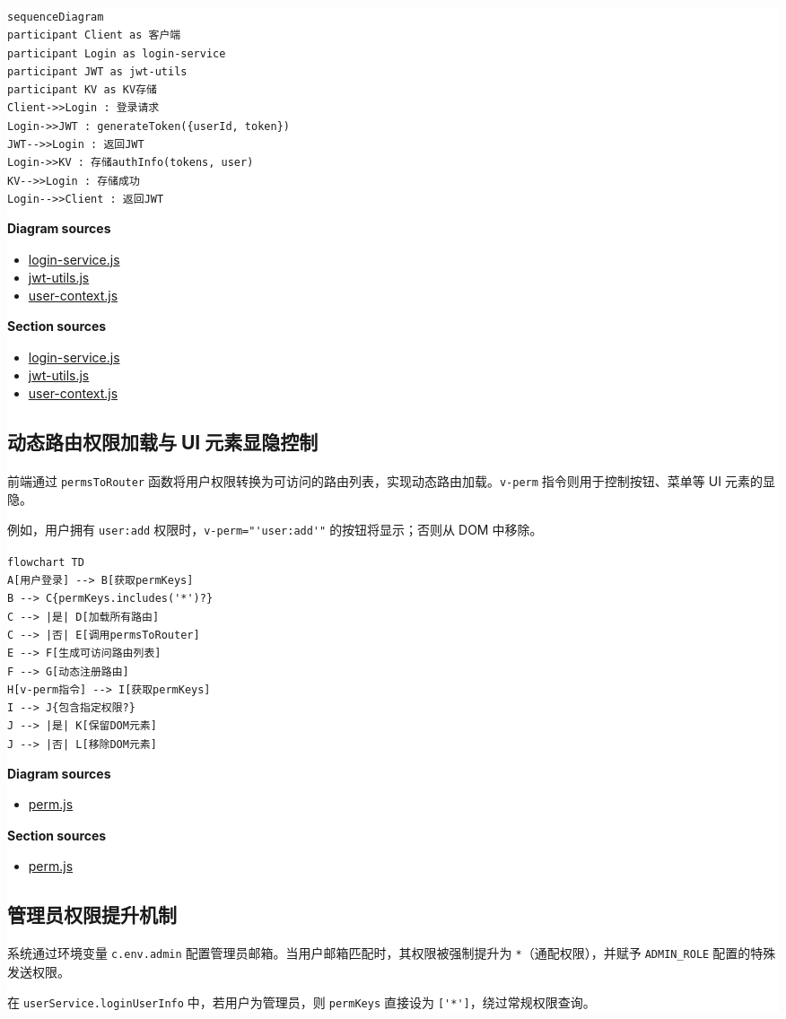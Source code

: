 ```mermaid
sequenceDiagram
participant Client as 客户端
participant Login as login-service
participant JWT as jwt-utils
participant KV as KV存储
Client->>Login : 登录请求
Login->>JWT : generateToken({userId, token})
JWT-->>Login : 返回JWT
Login->>KV : 存储authInfo(tokens, user)
KV-->>Login : 存储成功
Login-->>Client : 返回JWT
```

**Diagram sources**
- [login-service.js](file://mail-worker/src/service/login-service.js#L208-L257)
- [jwt-utils.js](file://mail-worker/src/utils/jwt-utils.js#L1-L87)
- [user-context.js](file://mail-worker/src/security/user-context.js#L1-L18)

**Section sources**
- [login-service.js](file://mail-worker/src/service/login-service.js#L208-L257)
- [jwt-utils.js](file://mail-worker/src/utils/jwt-utils.js#L1-L87)
- [user-context.js](file://mail-worker/src/security/user-context.js#L1-L18)

## 动态路由权限加载与 UI 元素显隐控制
前端通过 `permsToRouter` 函数将用户权限转换为可访问的路由列表，实现动态路由加载。`v-perm` 指令则用于控制按钮、菜单等 UI 元素的显隐。

例如，用户拥有 `user:add` 权限时，`v-perm="'user:add'"` 的按钮将显示；否则从 DOM 中移除。

```mermaid
flowchart TD
A[用户登录] --> B[获取permKeys]
B --> C{permKeys.includes('*')?}
C --> |是| D[加载所有路由]
C --> |否| E[调用permsToRouter]
E --> F[生成可访问路由列表]
F --> G[动态注册路由]
H[v-perm指令] --> I[获取permKeys]
I --> J{包含指定权限?}
J --> |是| K[保留DOM元素]
J --> |否| L[移除DOM元素]
```

**Diagram sources**
- [perm.js](file://mail-vue/src/perm/perm.js#L1-L36)

**Section sources**
- [perm.js](file://mail-vue/src/perm/perm.js#L1-L36)

## 管理员权限提升机制
系统通过环境变量 `c.env.admin` 配置管理员邮箱。当用户邮箱匹配时，其权限被强制提升为 `*`（通配权限），并赋予 `ADMIN_ROLE` 配置的特殊发送权限。

在 `userService.loginUserInfo` 中，若用户为管理员，则 `permKeys` 直接设为 `['*']`，绕过常规权限查询。
